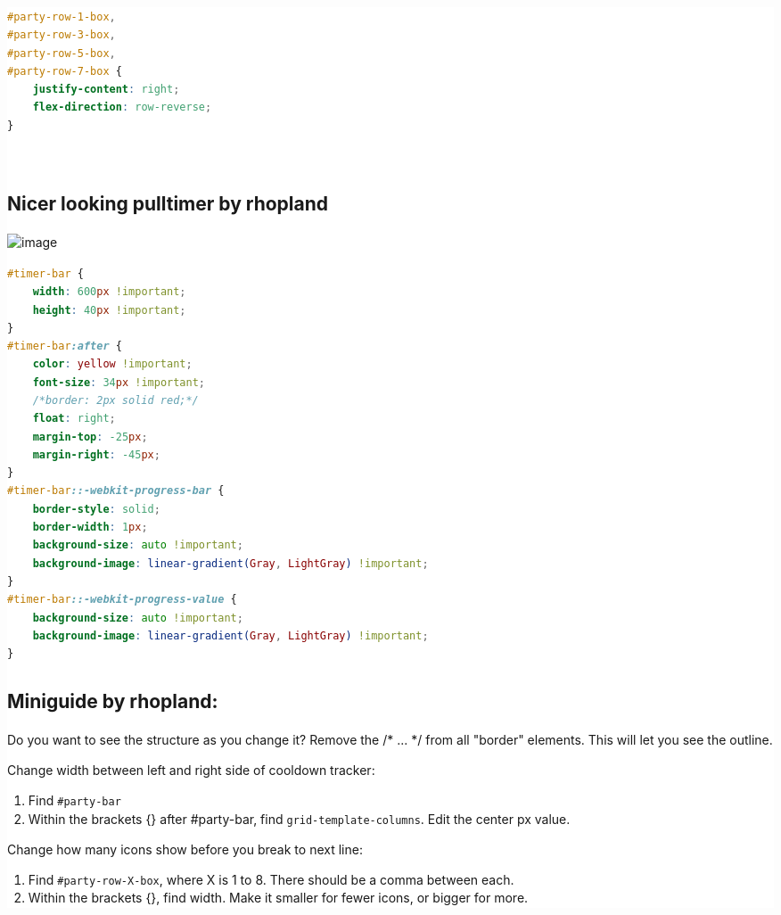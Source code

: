 ```css
#party-row-1-box,
#party-row-3-box,
#party-row-5-box,
#party-row-7-box {
    justify-content: right;
    flex-direction: row-reverse;
}
```

<br />

## Nicer looking pulltimer by rhopland

![image](screenshots/nicerpulltimer.png)

```css
#timer-bar {
    width: 600px !important;
    height: 40px !important;
}
#timer-bar:after {
    color: yellow !important;
    font-size: 34px !important;
    /*border: 2px solid red;*/
    float: right;
    margin-top: -25px;
    margin-right: -45px;
}
#timer-bar::-webkit-progress-bar {
    border-style: solid;
    border-width: 1px;
    background-size: auto !important;
    background-image: linear-gradient(Gray, LightGray) !important;
}
#timer-bar::-webkit-progress-value {
    background-size: auto !important;
    background-image: linear-gradient(Gray, LightGray) !important;
}
```

## Miniguide by rhopland:

Do you want to see the structure as you change it? Remove the /* ... */ from all "border" elements.
This will let you see the outline.

Change width between left and right side of cooldown tracker:

1. Find `#party-bar`
2. Within the brackets {} after #party-bar, find `grid-template-columns`. Edit the center px value.

Change how many icons show before you break to next line:

1. Find `#party-row-X-box`, where X is 1 to 8. There should be a comma between each.
2. Within the brackets {}, find width. Make it smaller for fewer icons, or bigger for more.
